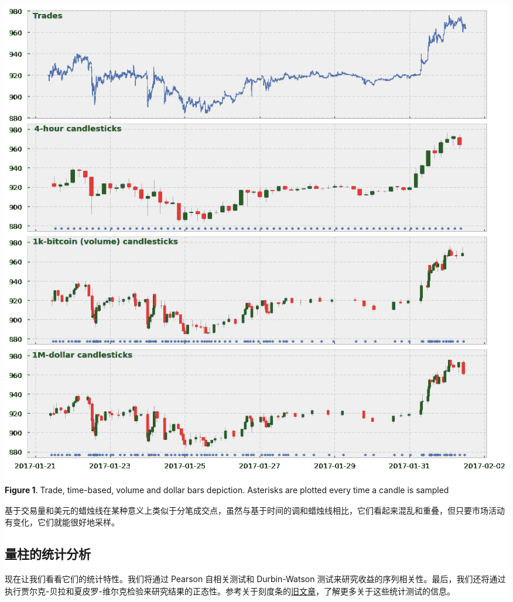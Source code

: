 ![](img/42ff3c802384bceeadeec39b4848258a.png)

**Figure 1**. Trade, time-based, volume and dollar bars depiction. Asterisks are plotted every time a candle is sampled

基于交易量和美元的蜡烛线在某种意义上类似于分笔成交点，虽然与基于时间的调和蜡烛线相比，它们看起来混乱和重叠，但只要市场活动有变化，它们就能很好地采样。

## 量柱的统计分析

现在让我们看看它们的统计特性。我们将通过 Pearson 自相关测试和 Durbin-Watson 测试来研究收益的序列相关性。最后，我们还将通过执行贾尔克-贝拉和夏皮罗-维尔克检验来研究结果的正态性。参考关于刻度条的[旧文章](/advanced-candlesticks-for-machine-learning-i-tick-bars-a8b93728b4c5)，了解更多关于这些统计测试的信息。
